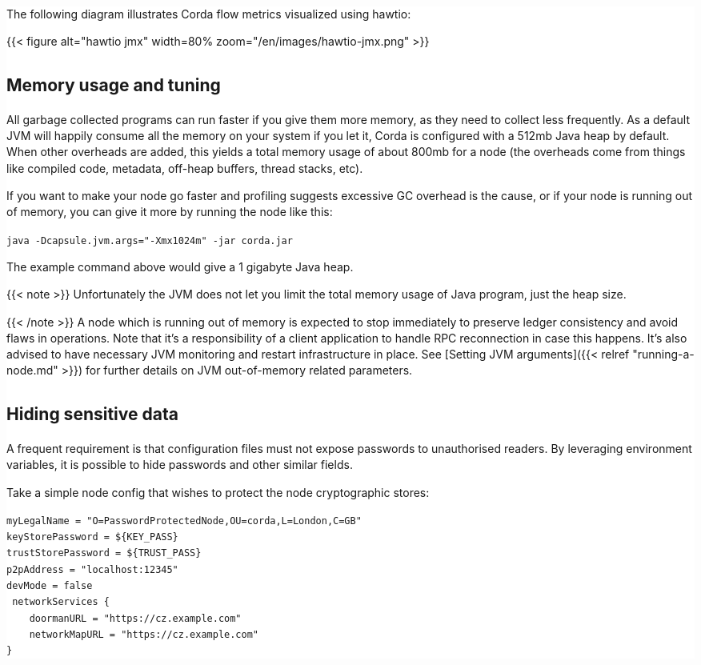 The following diagram illustrates Corda flow metrics visualized using hawtio:

{{< figure alt="hawtio jmx" width=80% zoom="/en/images/hawtio-jmx.png" >}}


## Memory usage and tuning

All garbage collected programs can run faster if you give them more memory, as they need to collect less
frequently. As a default JVM will happily consume all the memory on your system if you let it, Corda is
configured with a 512mb Java heap by default. When other overheads are added, this yields
a total memory usage of about 800mb for a node (the overheads come from things like compiled code, metadata,
off-heap buffers, thread stacks, etc).

If you want to make your node go faster and profiling suggests excessive GC overhead is the cause, or if your
node is running out of memory, you can give it more by running the node like this:

`java -Dcapsule.jvm.args="-Xmx1024m" -jar corda.jar`

The example command above would give a 1 gigabyte Java heap.

{{< note >}}
Unfortunately the JVM does not let you limit the total memory usage of Java program, just the heap size.

{{< /note >}}
A node which is running out of memory is expected to stop immediately to preserve ledger consistency and avoid flaws in operations.
Note that it’s a responsibility of a client application to handle RPC reconnection in case this happens. It’s also advised to have
necessary JVM monitoring and restart infrastructure in place.
See [Setting JVM arguments]({{< relref "running-a-node.md" >}}) for further details on JVM out-of-memory related parameters.



## Hiding sensitive data

A frequent requirement is that configuration files must not expose passwords to unauthorised readers. By leveraging environment variables, it is possible to hide passwords and other similar fields.

Take a simple node config that wishes to protect the node cryptographic stores:

```none
myLegalName = "O=PasswordProtectedNode,OU=corda,L=London,C=GB"
keyStorePassword = ${KEY_PASS}
trustStorePassword = ${TRUST_PASS}
p2pAddress = "localhost:12345"
devMode = false
 networkServices {
    doormanURL = "https://cz.example.com"
    networkMapURL = "https://cz.example.com"
}
```
